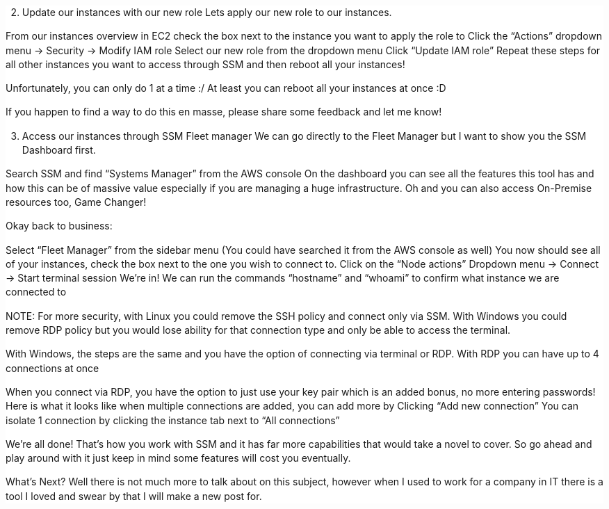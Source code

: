 






2. Update our instances with our new role
Lets apply our new role to our instances.

From our instances overview in EC2 check the box next to the instance you want to apply the role to
Click the “Actions” dropdown menu -> Security -> Modify IAM role
Select our new role from the dropdown menu
Click “Update IAM role”
Repeat these steps for all other instances you want to access through SSM and then reboot all your instances!


Unfortunately, you can only do 1 at a time :/
At least you can reboot all your instances at once :D

If you happen to find a way to do this en masse, please share some feedback and let me know!


3. Access our instances through SSM Fleet manager
We can go directly to the Fleet Manager but I want to show you the SSM Dashboard first.

Search SSM and find “Systems Manager” from the AWS console
On the dashboard you can see all the features this tool has and how this can be of massive value especially if you are managing a huge infrastructure.
Oh and you can also access On-Premise resources too, Game Changer!

Okay back to business:

Select “Fleet Manager” from the sidebar menu
(You could have searched it from the AWS console as well)
You now should see all of your instances, check the box next to the one you wish to connect to.
Click on the “Node actions” Dropdown menu -> Connect -> Start terminal session
We’re in! We can run the commands “hostname” and “whoami” to confirm what instance we are connected to



NOTE: For more security, with Linux you could remove the SSH policy and connect only via SSM. With Windows you could remove RDP policy but you would lose ability for that connection type and only be able to access the terminal.

With Windows, the steps are the same and you have the option of connecting via terminal or RDP. With RDP you can have up to 4 connections at once

When you connect via RDP, you have the option to just use your key pair which is an added bonus, no more entering passwords!
Here is what it looks like when multiple connections are added, you can add more by Clicking “Add new connection”
You can isolate 1 connection by clicking the instance tab next to “All connections”



We’re all done! That’s how you work with SSM and it has far more capabilities that would take a novel to cover. So go ahead and play around with it just keep in mind some features will cost you eventually.

What’s Next?
Well there is not much more to talk about on this subject, however when I used to work for a company in IT there is a tool I loved and swear by that I will make a new post for.

